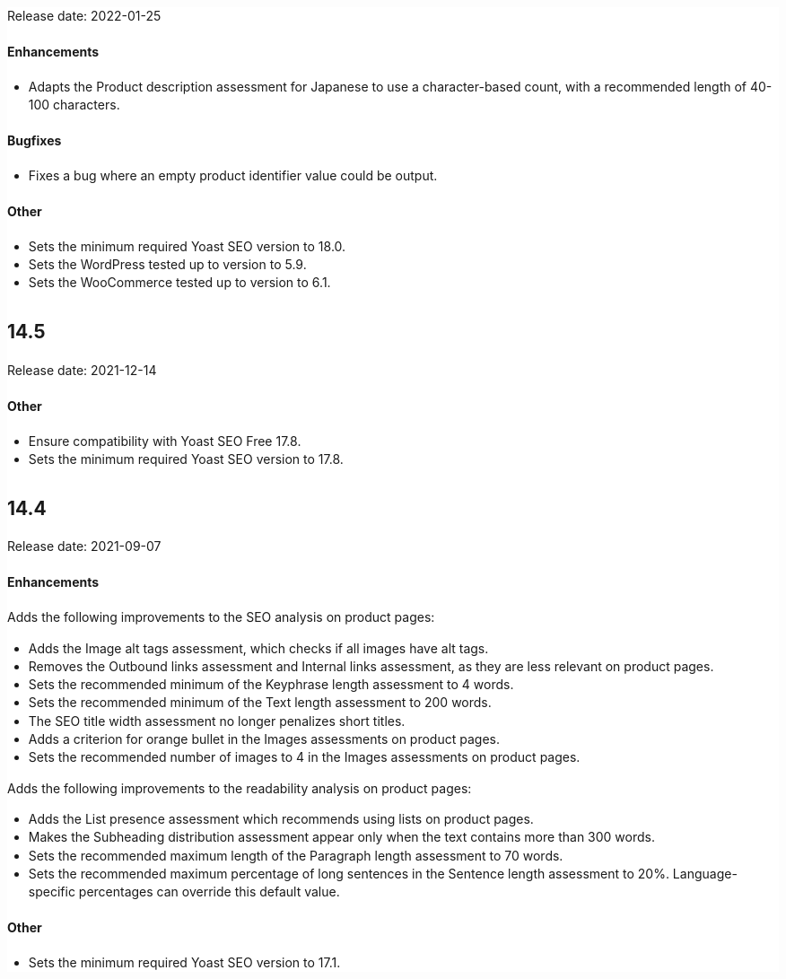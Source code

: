 Release date: 2022-01-25

#### Enhancements

* Adapts the Product description assessment for Japanese to use a character-based count, with a recommended length of 40-100 characters.

#### Bugfixes

* Fixes a bug where an empty product identifier value could be output.

#### Other

* Sets the minimum required Yoast SEO version to 18.0.
* Sets the WordPress tested up to version to 5.9.
* Sets the WooCommerce tested up to version to 6.1.

## 14.5

Release date: 2021-12-14

#### Other

* Ensure compatibility with Yoast SEO Free 17.8.
* Sets the minimum required Yoast SEO version to 17.8.

## 14.4

Release date: 2021-09-07

#### Enhancements

Adds the following improvements to the SEO analysis on product pages:

* Adds the Image alt tags assessment, which checks if all images have alt tags.
* Removes the Outbound links assessment and Internal links assessment, as they are less relevant on product pages.
* Sets the recommended minimum of the Keyphrase length assessment to 4 words.
* Sets the recommended minimum of the Text length assessment to 200 words.
* The SEO title width assessment no longer penalizes short titles.
* Adds a criterion for orange bullet in the Images assessments on product pages.
* Sets the recommended number of images to 4 in the Images assessments on product pages.

Adds the following improvements to the readability analysis on product pages:

* Adds the List presence assessment which recommends using lists on product pages.
* Makes the Subheading distribution assessment appear only when the text contains more than 300 words.
* Sets the recommended maximum length of the Paragraph length assessment to 70 words.
* Sets the recommended maximum percentage of long sentences in the Sentence length assessment to 20%. Language-specific percentages can override this default value.

#### Other

* Sets the minimum required Yoast SEO version to 17.1.
